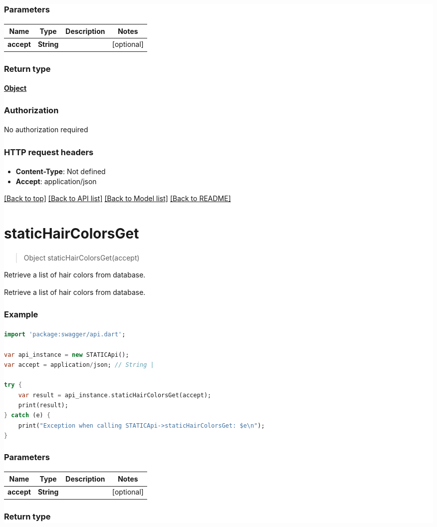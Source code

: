 ### Parameters

Name | Type | Description  | Notes
------------- | ------------- | ------------- | -------------
 **accept** | **String**|  | [optional] 

### Return type

[**Object**](Object.md)

### Authorization

No authorization required

### HTTP request headers

 - **Content-Type**: Not defined
 - **Accept**: application/json

[[Back to top]](#) [[Back to API list]](../README.md#documentation-for-api-endpoints) [[Back to Model list]](../README.md#documentation-for-models) [[Back to README]](../README.md)

# **staticHairColorsGet**
> Object staticHairColorsGet(accept)

Retrieve a list of hair colors from database.

Retrieve a list of hair colors from database.

### Example 
```dart
import 'package:swagger/api.dart';

var api_instance = new STATICApi();
var accept = application/json; // String | 

try { 
    var result = api_instance.staticHairColorsGet(accept);
    print(result);
} catch (e) {
    print("Exception when calling STATICApi->staticHairColorsGet: $e\n");
}
```

### Parameters

Name | Type | Description  | Notes
------------- | ------------- | ------------- | -------------
 **accept** | **String**|  | [optional] 

### Return type
